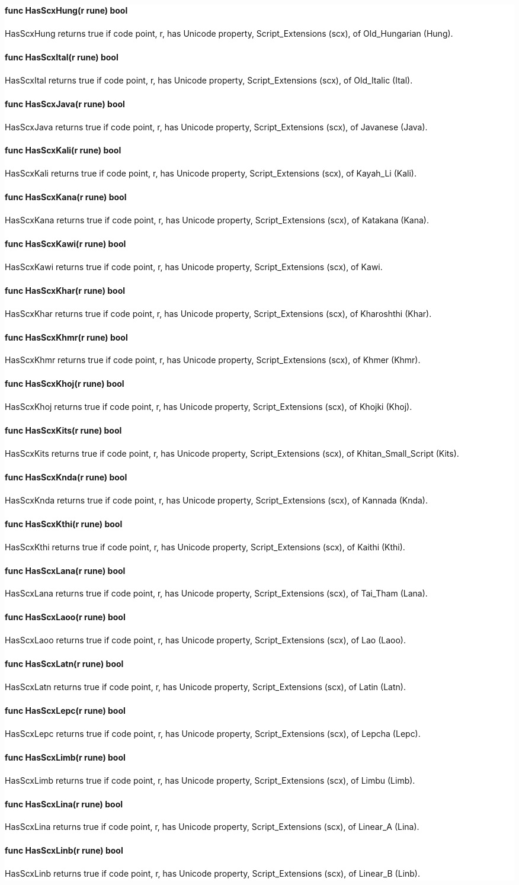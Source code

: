 #### func HasScxHung(r rune) bool
HasScxHung returns true if code point, r, has Unicode property, Script_Extensions (scx), of Old_Hungarian (Hung).
#### func HasScxItal(r rune) bool
HasScxItal returns true if code point, r, has Unicode property, Script_Extensions (scx), of Old_Italic (Ital).
#### func HasScxJava(r rune) bool
HasScxJava returns true if code point, r, has Unicode property, Script_Extensions (scx), of Javanese (Java).
#### func HasScxKali(r rune) bool
HasScxKali returns true if code point, r, has Unicode property, Script_Extensions (scx), of Kayah_Li (Kali).
#### func HasScxKana(r rune) bool
HasScxKana returns true if code point, r, has Unicode property, Script_Extensions (scx), of Katakana (Kana).
#### func HasScxKawi(r rune) bool
HasScxKawi returns true if code point, r, has Unicode property, Script_Extensions (scx), of Kawi.
#### func HasScxKhar(r rune) bool
HasScxKhar returns true if code point, r, has Unicode property, Script_Extensions (scx), of Kharoshthi (Khar).
#### func HasScxKhmr(r rune) bool
HasScxKhmr returns true if code point, r, has Unicode property, Script_Extensions (scx), of Khmer (Khmr).
#### func HasScxKhoj(r rune) bool
HasScxKhoj returns true if code point, r, has Unicode property, Script_Extensions (scx), of Khojki (Khoj).
#### func HasScxKits(r rune) bool
HasScxKits returns true if code point, r, has Unicode property, Script_Extensions (scx), of Khitan_Small_Script (Kits).
#### func HasScxKnda(r rune) bool
HasScxKnda returns true if code point, r, has Unicode property, Script_Extensions (scx), of Kannada (Knda).
#### func HasScxKthi(r rune) bool
HasScxKthi returns true if code point, r, has Unicode property, Script_Extensions (scx), of Kaithi (Kthi).
#### func HasScxLana(r rune) bool
HasScxLana returns true if code point, r, has Unicode property, Script_Extensions (scx), of Tai_Tham (Lana).
#### func HasScxLaoo(r rune) bool
HasScxLaoo returns true if code point, r, has Unicode property, Script_Extensions (scx), of Lao (Laoo).
#### func HasScxLatn(r rune) bool
HasScxLatn returns true if code point, r, has Unicode property, Script_Extensions (scx), of Latin (Latn).
#### func HasScxLepc(r rune) bool
HasScxLepc returns true if code point, r, has Unicode property, Script_Extensions (scx), of Lepcha (Lepc).
#### func HasScxLimb(r rune) bool
HasScxLimb returns true if code point, r, has Unicode property, Script_Extensions (scx), of Limbu (Limb).
#### func HasScxLina(r rune) bool
HasScxLina returns true if code point, r, has Unicode property, Script_Extensions (scx), of Linear_A (Lina).
#### func HasScxLinb(r rune) bool
HasScxLinb returns true if code point, r, has Unicode property, Script_Extensions (scx), of Linear_B (Linb).